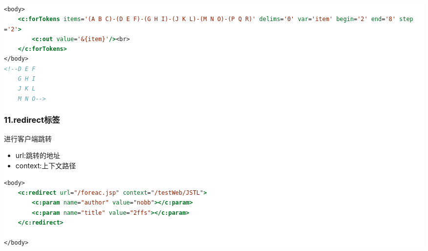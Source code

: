 ```jsp
<body>
    <c:forTokens items='(A B C)-(D E F)-(G H I)-(J K L)-(M N O)-(P Q R)' delims='0' var='item' begin='2' end='8' step='2'>
        <c:out value='&{item}'/><br>
    </c:forTokens>
</body>
<!--D E F
    G H I
    J K L
    M N O-->
```

### 11.redirect标签

进行客户端跳转

* url:跳转的地址
* context:上下文路径

```jsp
<body>
    <c:redirect url="/foreac.jsp" context="/testWeb/JSTL">
        <c:param name="author" value="nobb"></c:param>
        <c:param name="title" value="2ffs"></c:param>
    </c:redirect>
    
</body>
```







